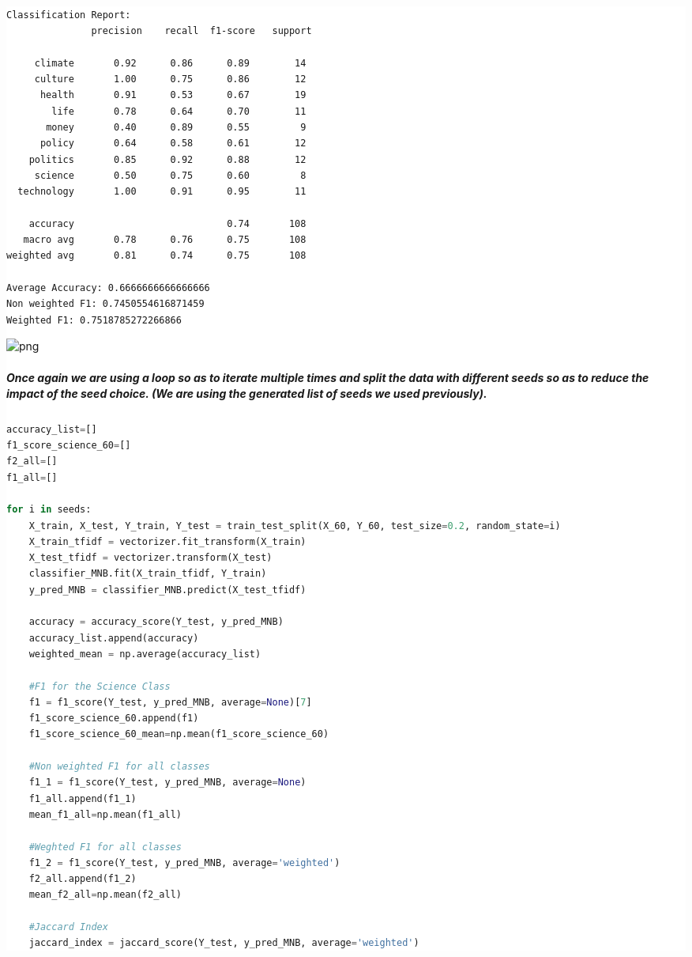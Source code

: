     Classification Report:
                   precision    recall  f1-score   support
    
         climate       0.92      0.86      0.89        14
         culture       1.00      0.75      0.86        12
          health       0.91      0.53      0.67        19
            life       0.78      0.64      0.70        11
           money       0.40      0.89      0.55         9
          policy       0.64      0.58      0.61        12
        politics       0.85      0.92      0.88        12
         science       0.50      0.75      0.60         8
      technology       1.00      0.91      0.95        11
    
        accuracy                           0.74       108
       macro avg       0.78      0.76      0.75       108
    weighted avg       0.81      0.74      0.75       108
    
    Average Accuracy: 0.6666666666666666
    Non weighted F1: 0.7450554616871459
    Weighted F1: 0.7518785272266866
    


    
![png](output_64_1.png)
    


##### Once again we are using a loop so as to iterate multiple times and split the data with different seeds so as to reduce the impact of the seed choice. (We are using the generated list of seeds we used previously). 


```python
accuracy_list=[]
f1_score_science_60=[]
f2_all=[]
f1_all=[]

for i in seeds:
    X_train, X_test, Y_train, Y_test = train_test_split(X_60, Y_60, test_size=0.2, random_state=i)
    X_train_tfidf = vectorizer.fit_transform(X_train)
    X_test_tfidf = vectorizer.transform(X_test)
    classifier_MNB.fit(X_train_tfidf, Y_train)
    y_pred_MNB = classifier_MNB.predict(X_test_tfidf)
    
    accuracy = accuracy_score(Y_test, y_pred_MNB)
    accuracy_list.append(accuracy)
    weighted_mean = np.average(accuracy_list)
    
    #F1 for the Science Class
    f1 = f1_score(Y_test, y_pred_MNB, average=None)[7]
    f1_score_science_60.append(f1)
    f1_score_science_60_mean=np.mean(f1_score_science_60)
    
    #Non weighted F1 for all classes
    f1_1 = f1_score(Y_test, y_pred_MNB, average=None)
    f1_all.append(f1_1)
    mean_f1_all=np.mean(f1_all)
    
    #Weghted F1 for all classes
    f1_2 = f1_score(Y_test, y_pred_MNB, average='weighted')
    f2_all.append(f1_2)
    mean_f2_all=np.mean(f2_all) 
    
    #Jaccard Index
    jaccard_index = jaccard_score(Y_test, y_pred_MNB, average='weighted')
```